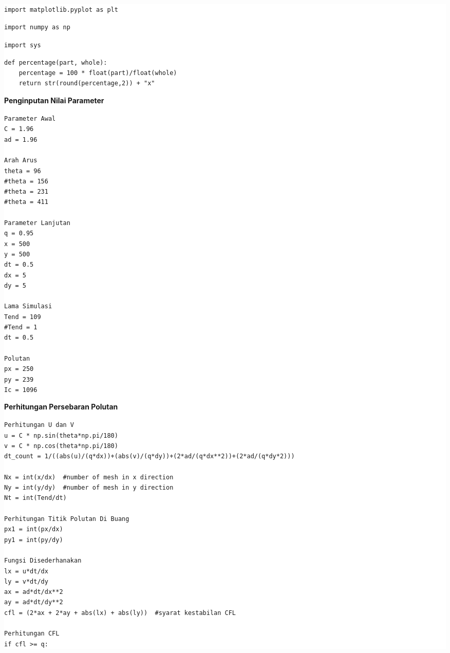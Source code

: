 `import matplotlib.pyplot as plt`

`import numpy as np`

`import sys`

```
def percentage(part, whole):
    percentage = 100 * float(part)/float(whole)
    return str(round(percentage,2)) + "x"
```

**Penginputan Nilai Parameter**
```
Parameter Awal
C = 1.96
ad = 1.96

Arah Arus
theta = 96
#theta = 156
#theta = 231
#theta = 411

Parameter Lanjutan
q = 0.95 
x = 500 
y = 500 
dt = 0.5 
dx = 5 
dy = 5

Lama Simulasi
Tend = 109
#Tend = 1
dt = 0.5

Polutan
px = 250
py = 239
Ic = 1096
```
**Perhitungan Persebaran Polutan**
```
Perhitungan U dan V
u = C * np.sin(theta*np.pi/180)
v = C * np.cos(theta*np.pi/180)
dt_count = 1/((abs(u)/(q*dx))+(abs(v)/(q*dy))+(2*ad/(q*dx**2))+(2*ad/(q*dy*2)))

Nx = int(x/dx)  #number of mesh in x direction
Ny = int(y/dy)  #number of mesh in y direction
Nt = int(Tend/dt)

Perhitungan Titik Polutan Di Buang
px1 = int(px/dx)
py1 = int(py/dy)

Fungsi Disederhanakan
lx = u*dt/dx
ly = v*dt/dy
ax = ad*dt/dx**2
ay = ad*dt/dy**2
cfl = (2*ax + 2*ay + abs(lx) + abs(ly))  #syarat kestabilan CFL

Perhitungan CFL
if cfl >= q:
```
